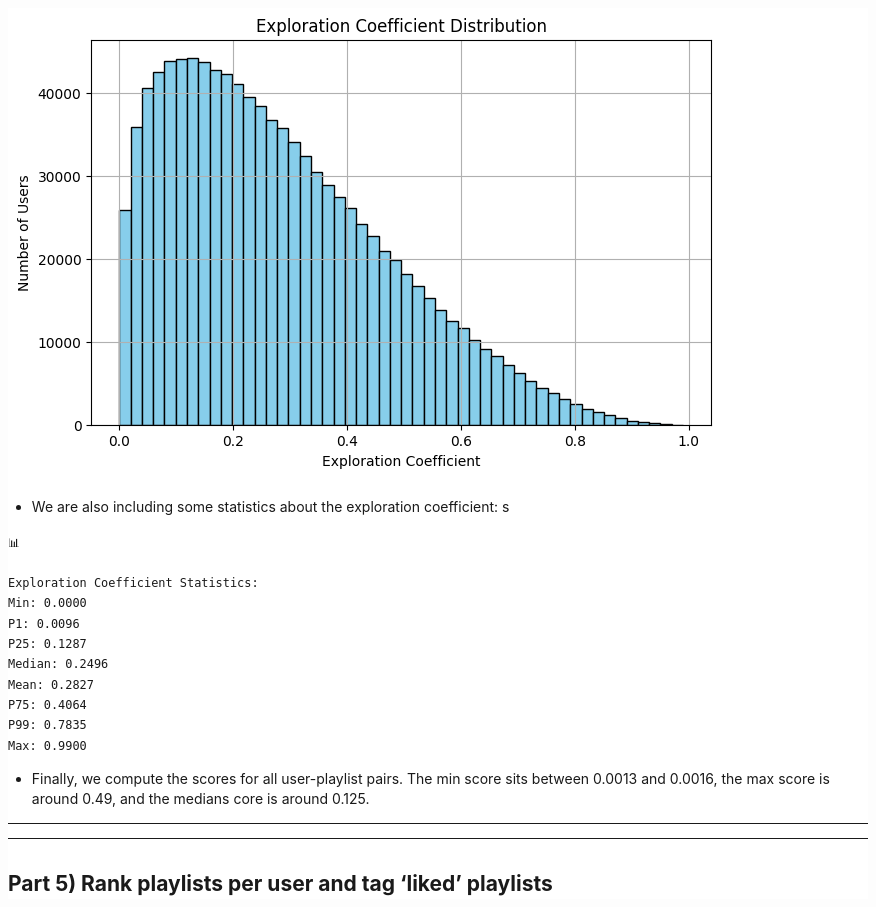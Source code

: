 
![Exploration Coefficient Distribution](data_preprocessing/images_log/image.png)


- We are also including some statistics about the exploration coefficient: s

```
📊

Exploration Coefficient Statistics:
Min: 0.0000
P1: 0.0096
P25: 0.1287
Median: 0.2496
Mean: 0.2827
P75: 0.4064
P99: 0.7835
Max: 0.9900

```

- Finally, we compute the scores for all user-playlist pairs. The min score sits between 0.0013 and 0.0016, the max score is around 0.49, and the medians core is around 0.125.

---
---

## Part 5) Rank playlists per user and tag ‘liked’ playlists
